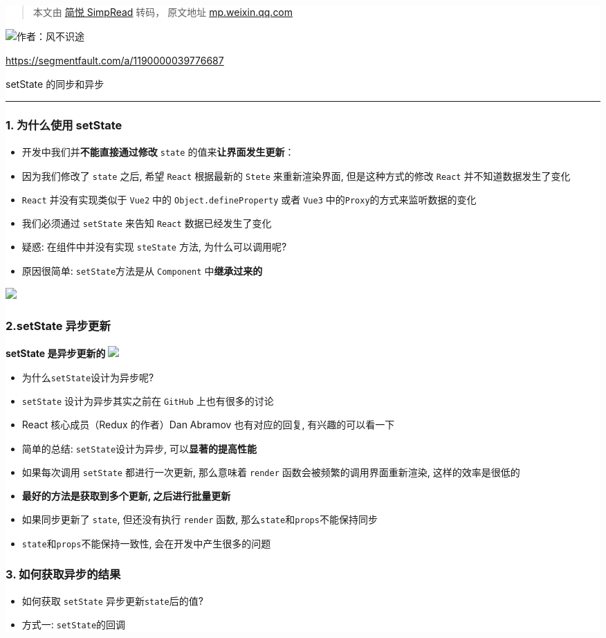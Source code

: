 > 本文由 [简悦 SimpRead](http://ksria.com/simpread/) 转码， 原文地址 [mp.weixin.qq.com](https://mp.weixin.qq.com/s/rmUCfWoyMF8JdgSwUQ89Nw)

![](https://mmbiz.qpic.cn/mmbiz_jpg/pfCCZhlbMQQq9u069VL8eUUAV3O1EdLu6MzHFzwvqOFw9EY2xrIniaBgKlkNtRMvDxQksUcFvK1B6KOjIIGib6fw/640?wx_fmt=jpeg)作者：风不识途

https://segmentfault.com/a/1190000039776687

setState 的同步和异步  

------------------

### 1. 为什么使用 setState

*   开发中我们并**不能直接通过修改** `state` 的值来**让界面发生更新**：
    

*   因为我们修改了 `state` 之后, 希望 `React` 根据最新的 `Stete` 来重新渲染界面, 但是这种方式的修改 `React` 并不知道数据发生了变化
    
*   `React` 并没有实现类似于 `Vue2` 中的 `Object.defineProperty` 或者 `Vue3` 中的`Proxy`的方式来监听数据的变化
    
*   我们必须通过 `setState` 来告知 `React` 数据已经发生了变化
    

*   疑惑: 在组件中并没有实现 `steState` 方法, 为什么可以调用呢?
    

*   原因很简单: `setState`方法是从 `Component` 中**继承过来的**
    

![](https://mmbiz.qpic.cn/mmbiz_png/pfCCZhlbMQQq9u069VL8eUUAV3O1EdLut2EoPL4WwF6Bibc7hxBn282LtV7pqJOaM9XBIib9mlRAgH1yNKxC5w3w/640?wx_fmt=png)

### 2.setState 异步更新

**setState 是异步更新的** ![](https://mmbiz.qpic.cn/mmbiz_png/pfCCZhlbMQQq9u069VL8eUUAV3O1EdLujtjibuVLeAkQ11mY460sjzlsHAPhtdthkA0dqFc1u92jVQV5Hq8xUmw/640?wx_fmt=png)

*   为什么`setState`设计为异步呢?
    

*   `setState` 设计为异步其实之前在 `GitHub` 上也有很多的讨论
    
*   React 核心成员（Redux 的作者）Dan Abramov 也有对应的回复, 有兴趣的可以看一下
    

*   简单的总结: `setState`设计为异步, 可以**显著的提高性能**
    

*   如果每次调用 `setState` 都进行一次更新, 那么意味着 `render` 函数会被频繁的调用界面重新渲染, 这样的效率是很低的
    
*   **最好的方法是获取到多个更新, 之后进行批量更新**
    

*   如果同步更新了 `state`, 但还没有执行 `render` 函数, 那么`state`和`props`不能保持同步
    

*   `state`和`props`不能保持一致性, 会在开发中产生很多的问题
    

### 3. 如何获取异步的结果

*   如何获取 `setState` 异步更新`state`后的值?
    
*   方式一: `setState`的回调
    